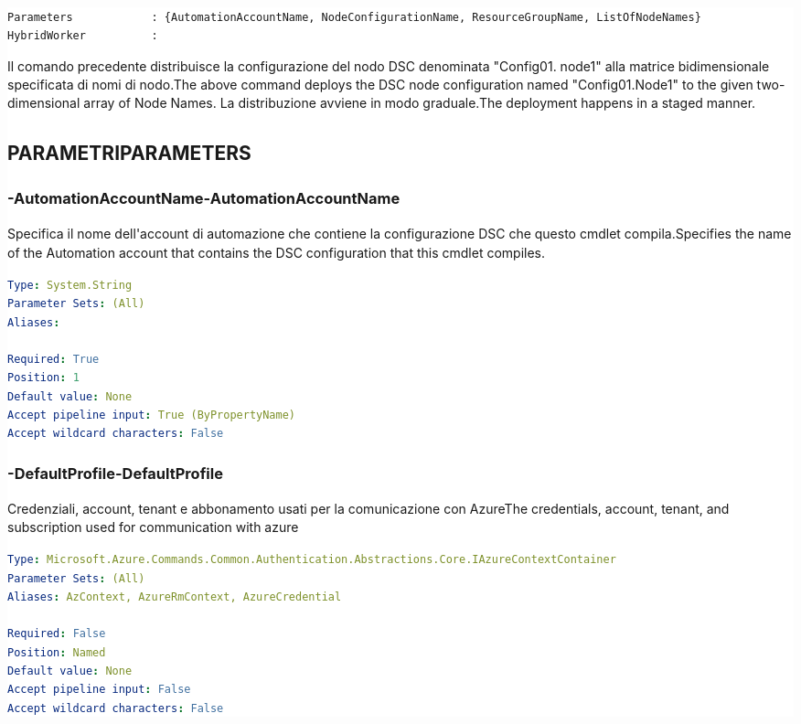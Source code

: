 ```
Parameters            : {AutomationAccountName, NodeConfigurationName, ResourceGroupName, ListOfNodeNames}
HybridWorker          :
```

<span data-ttu-id="84dac-112">Il comando precedente distribuisce la configurazione del nodo DSC denominata "Config01. node1" alla matrice bidimensionale specificata di nomi di nodo.</span><span class="sxs-lookup"><span data-stu-id="84dac-112">The above command deploys the DSC node configuration named "Config01.Node1" to the given two-dimensional array of Node Names.</span></span> <span data-ttu-id="84dac-113">La distribuzione avviene in modo graduale.</span><span class="sxs-lookup"><span data-stu-id="84dac-113">The deployment happens in a staged manner.</span></span>

## <span data-ttu-id="84dac-114">PARAMETRI</span><span class="sxs-lookup"><span data-stu-id="84dac-114">PARAMETERS</span></span>

### <span data-ttu-id="84dac-115">-AutomationAccountName</span><span class="sxs-lookup"><span data-stu-id="84dac-115">-AutomationAccountName</span></span>
<span data-ttu-id="84dac-116">Specifica il nome dell'account di automazione che contiene la configurazione DSC che questo cmdlet compila.</span><span class="sxs-lookup"><span data-stu-id="84dac-116">Specifies the name of the Automation account that contains the DSC configuration that this cmdlet compiles.</span></span>

```yaml
Type: System.String
Parameter Sets: (All)
Aliases:

Required: True
Position: 1
Default value: None
Accept pipeline input: True (ByPropertyName)
Accept wildcard characters: False
```

### <span data-ttu-id="84dac-117">-DefaultProfile</span><span class="sxs-lookup"><span data-stu-id="84dac-117">-DefaultProfile</span></span>
<span data-ttu-id="84dac-118">Credenziali, account, tenant e abbonamento usati per la comunicazione con Azure</span><span class="sxs-lookup"><span data-stu-id="84dac-118">The credentials, account, tenant, and subscription used for communication with azure</span></span>

```yaml
Type: Microsoft.Azure.Commands.Common.Authentication.Abstractions.Core.IAzureContextContainer
Parameter Sets: (All)
Aliases: AzContext, AzureRmContext, AzureCredential

Required: False
Position: Named
Default value: None
Accept pipeline input: False
Accept wildcard characters: False
```
